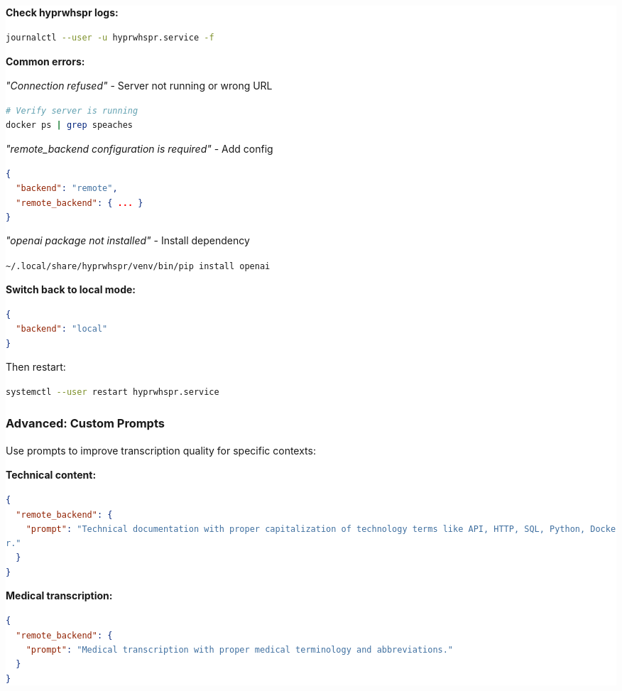 **Check hyprwhspr logs:**
```bash
journalctl --user -u hyprwhspr.service -f
```

**Common errors:**

*"Connection refused"* - Server not running or wrong URL
```bash
# Verify server is running
docker ps | grep speaches
```

*"remote_backend configuration is required"* - Add config
```json
{
  "backend": "remote",
  "remote_backend": { ... }
}
```

*"openai package not installed"* - Install dependency
```bash
~/.local/share/hyprwhspr/venv/bin/pip install openai
```

**Switch back to local mode:**
```json
{
  "backend": "local"
}
```
Then restart:
```bash
systemctl --user restart hyprwhspr.service
```

### Advanced: Custom Prompts

Use prompts to improve transcription quality for specific contexts:

**Technical content:**
```json
{
  "remote_backend": {
    "prompt": "Technical documentation with proper capitalization of technology terms like API, HTTP, SQL, Python, Docker."
  }
}
```

**Medical transcription:**
```json
{
  "remote_backend": {
    "prompt": "Medical transcription with proper medical terminology and abbreviations."
  }
}
```
